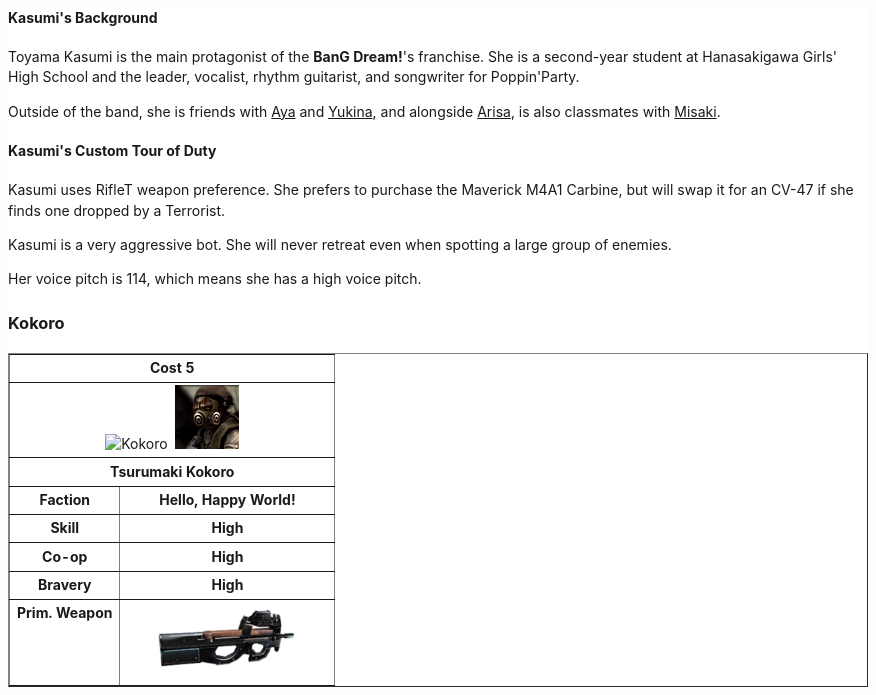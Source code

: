 </Table>

#### Kasumi's Background
Toyama Kasumi is the main protagonist of the <b>BanG Dream!</b>'s franchise. She is a second-year student at Hanasakigawa Girls' High School and the leader, vocalist, rhythm guitarist, and songwriter for Poppin'Party.

Outside of the band, she is friends with <a href="https://github.com/munawars14/Munawars14-Condition-Zero-Custom-BOT-for-Tour-of-Duty-from-BanG-Dream/blob/main/Custom%20Bots%20List%20-%20Cost%203.md#aya">Aya</a> and <a href="https://github.com/munawars14/Munawars14-Condition-Zero-Custom-BOT-for-Tour-of-Duty-from-BanG-Dream/blob/main/Custom%20Bots%20List%20-%20Cost%204.md#yukina">Yukina</a>, and alongside <a href="https://github.com/munawars14/Munawars14-Condition-Zero-Custom-BOT-for-Tour-of-Duty-from-BanG-Dream/blob/main/Custom%20Bots%20List%20-%20Cost%202.md#arisa">Arisa</a>, is also classmates with <a href="https://github.com/munawars14/Munawars14-Condition-Zero-Custom-BOT-for-Tour-of-Duty-from-BanG-Dream/blob/main/Custom%20Bots%20List%20-%20Cost%204.md#misaki">Misaki</a>.

#### Kasumi's Custom Tour of Duty
Kasumi uses RifleT weapon preference. She prefers to purchase the Maverick M4A1 Carbine, but will swap it for an CV-47 if she finds one dropped by a Terrorist.

Kasumi is a very aggressive bot. She will never retreat even when spotting a large group of enemies.

Her voice pitch is 114, which means she has a high voice pitch.

### Kokoro
<Table border="1">
<Tbody align="center">
<Tr>
<Th colspan="2">Cost 5</th>
</Tr>
<Tr>
<Td colspan="2"><img width="64px" height="64px" alt="Kokoro" src="https://i.bandori.party/u/i/m/16Kokoro-Tsurumaki-pS7FIm.png">&nbsp;&nbsp;<img src="https://raw.githubusercontent.com/munawars14/Munawars14-Condition-Zero-Custom-BOT-for-Tour-of-Duty-from-BanG-Dream/main/sas.png" /></td>
</Tr>
<Tr>
<Th colspan="2">Tsurumaki Kokoro</th>
</Tr>
<Tr>
<Th>Faction</th>
<Th>Hello, Happy World!</th>
<Tr>
<Th>Skill</th>
<Th>High</th>
</Tr>
<Tr>
<Th>Co-op</th>
<Th>High</th>
</Tr>
<Tr>
<Th>Bravery</th>
<Th>High</th>
</Tr>
<Tr>
<Th>Prim. Weapon</th>
<td><img width="75%" height="75%" src="https://raw.githubusercontent.com/munawars14/Munawars14-Condition-Zero-Custom-BOT-for-Tour-of-Duty-from-BanG-Dream/main/p90.png" /></td>